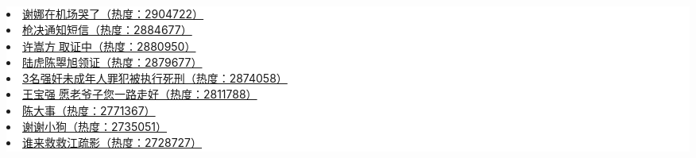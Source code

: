 <li>
<a href="https://s.weibo.com/weibo?q=%23%E8%B0%A2%E5%A8%9C%E5%9C%A8%E6%9C%BA%E5%9C%BA%E5%93%AD%E4%BA%86%23" target="weibo">
谢娜在机场哭了（热度：2904722）
</a>
</li>

<li>
<a href="https://s.weibo.com/weibo?q=%23%E6%9E%AA%E5%86%B3%E9%80%9A%E7%9F%A5%E7%9F%AD%E4%BF%A1%23" target="weibo">
枪决通知短信（热度：2884677）
</a>
</li>

<li>
<a href="https://s.weibo.com/weibo?q=%23%E8%AE%B8%E5%B5%A9%E6%96%B9%20%E5%8F%96%E8%AF%81%E4%B8%AD%23" target="weibo">
许嵩方 取证中（热度：2880950）
</a>
</li>

<li>
<a href="https://s.weibo.com/weibo?q=%23%E9%99%86%E8%99%8E%E9%99%88%E6%9B%8C%E6%97%AD%E9%A2%86%E8%AF%81%23" target="weibo">
陆虎陈曌旭领证（热度：2879677）
</a>
</li>

<li>
<a href="https://s.weibo.com/weibo?q=%233%E5%90%8D%E5%BC%BA%E5%A5%B8%E6%9C%AA%E6%88%90%E5%B9%B4%E4%BA%BA%E7%BD%AA%E7%8A%AF%E8%A2%AB%E6%89%A7%E8%A1%8C%E6%AD%BB%E5%88%91%23" target="weibo">
3名强奸未成年人罪犯被执行死刑（热度：2874058）
</a>
</li>

<li>
<a href="https://s.weibo.com/weibo?q=%23%E7%8E%8B%E5%AE%9D%E5%BC%BA%20%E6%84%BF%E8%80%81%E7%88%B7%E5%AD%90%E6%82%A8%E4%B8%80%E8%B7%AF%E8%B5%B0%E5%A5%BD%23" target="weibo">
王宝强 愿老爷子您一路走好（热度：2811788）
</a>
</li>

<li>
<a href="https://s.weibo.com/weibo?q=%23%E9%99%88%E5%A4%A7%E4%BA%8B%23" target="weibo">
陈大事（热度：2771367）
</a>
</li>

<li>
<a href="https://s.weibo.com/weibo?q=%23%E8%B0%A2%E8%B0%A2%E5%B0%8F%E7%8B%97%23" target="weibo">
谢谢小狗（热度：2735051）
</a>
</li>

<li>
<a href="https://s.weibo.com/weibo?q=%23%E8%B0%81%E6%9D%A5%E6%95%91%E6%95%91%E6%B1%9F%E7%96%8F%E5%BD%B1%23" target="weibo">
谁来救救江疏影（热度：2728727）
</a>
</li>
